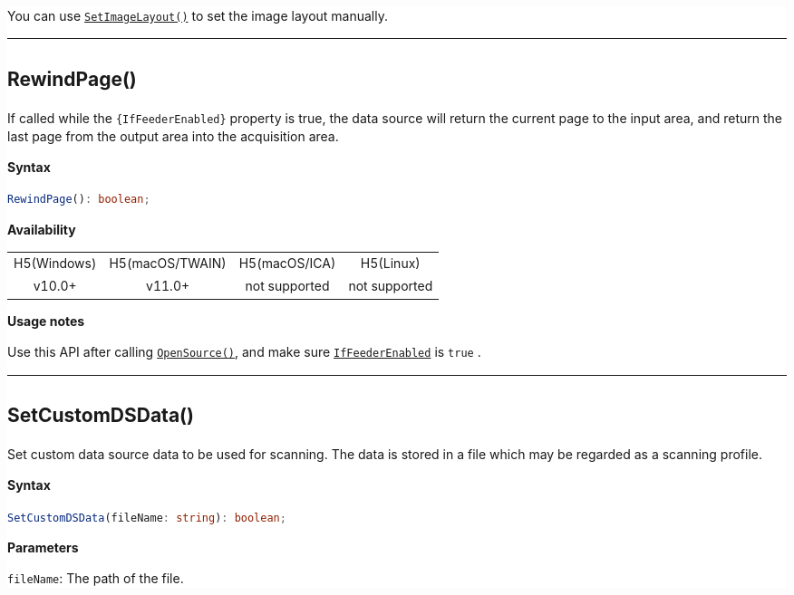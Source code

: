 You can use [`SetImageLayout()`](#setimagelayout) to set the image layout manually.

---

## RewindPage()

If called while the `{IfFeederEnabled}` property is true, the data source will return the current page to the input area, and return the last page from the output area into the acquisition area.

**Syntax**

```typescript
RewindPage(): boolean;
```

**Availability**

<div class="availability">
<table>

<tr>
<td align="center">H5(Windows)</td>
<td align="center">H5(macOS/TWAIN)</td>
<td align="center">H5(macOS/ICA)</td>
<td align="center">H5(Linux)</td>
</tr>

<tr>
<td align="center">v10.0+</td>
<td align="center">v11.0+</td>
<td align="center">not supported</td>
<td align="center">not supported</td>
</tr>

</table>
</div>

**Usage notes**

Use this API after calling [`OpenSource()`](#opensource), and make sure [`IfFeederEnabled`](#iffeederenabled) is `true` .

---

## SetCustomDSData()

Set custom data source data to be used for scanning. The data is stored in a file which may be regarded as a scanning profile.

**Syntax**

```typescript
SetCustomDSData(fileName: string): boolean;
```

**Parameters**

`fileName`: The path  of the file.
